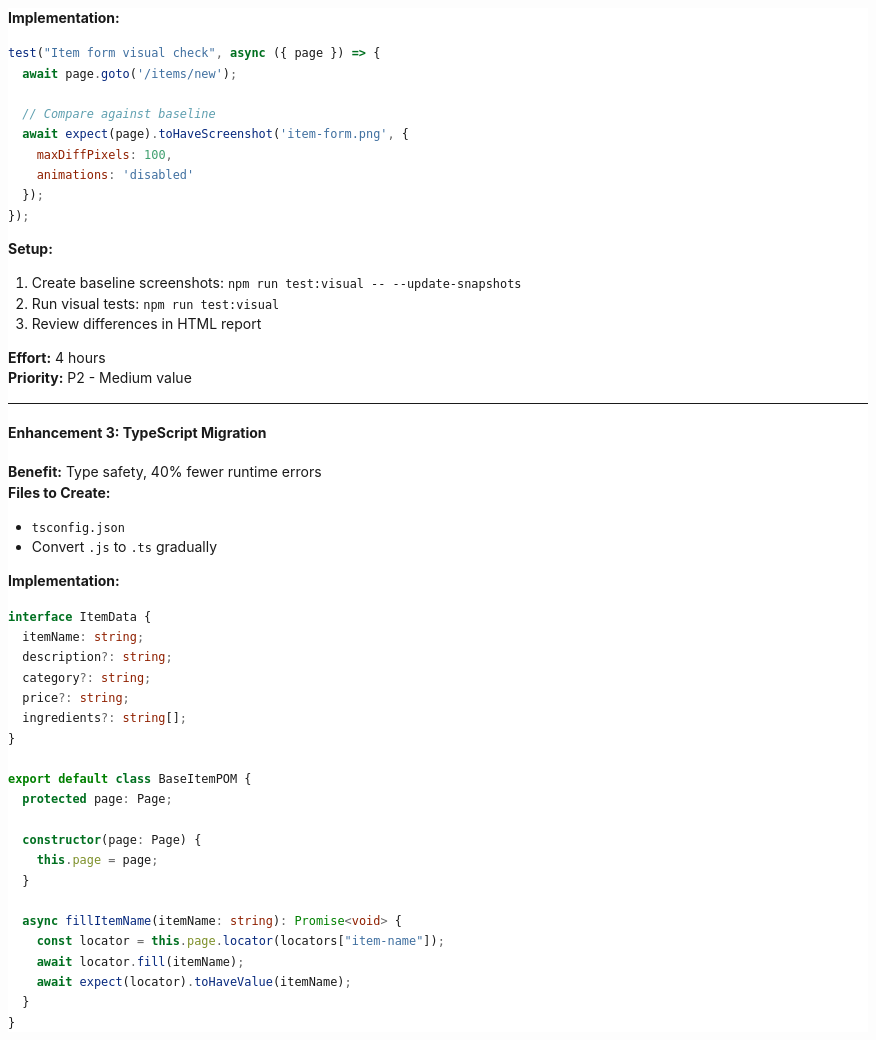 **Implementation:**
```javascript
test("Item form visual check", async ({ page }) => {
  await page.goto('/items/new');
  
  // Compare against baseline
  await expect(page).toHaveScreenshot('item-form.png', {
    maxDiffPixels: 100,
    animations: 'disabled'
  });
});
```

**Setup:**
1. Create baseline screenshots: `npm run test:visual -- --update-snapshots`
2. Run visual tests: `npm run test:visual`
3. Review differences in HTML report

**Effort:** 4 hours  
**Priority:** P2 - Medium value

---

#### **Enhancement 3: TypeScript Migration**

**Benefit:** Type safety, 40% fewer runtime errors  
**Files to Create:**
- `tsconfig.json`
- Convert `.js` to `.ts` gradually

**Implementation:**
```typescript
interface ItemData {
  itemName: string;
  description?: string;
  category?: string;
  price?: string;
  ingredients?: string[];
}

export default class BaseItemPOM {
  protected page: Page;

  constructor(page: Page) {
    this.page = page;
  }

  async fillItemName(itemName: string): Promise<void> {
    const locator = this.page.locator(locators["item-name"]);
    await locator.fill(itemName);
    await expect(locator).toHaveValue(itemName);
  }
}
```
